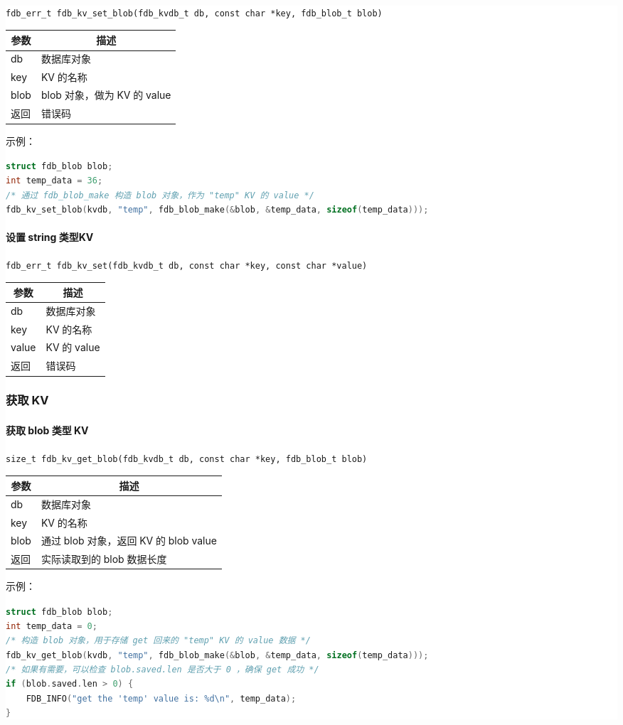 `fdb_err_t fdb_kv_set_blob(fdb_kvdb_t db, const char *key, fdb_blob_t blob)`

| 参数 | 描述                         |
| ---- | ---------------------------- |
| db   | 数据库对象                   |
| key  | KV 的名称                    |
| blob | blob  对象，做为 KV 的 value |
| 返回 | 错误码                       |

示例：

```C
struct fdb_blob blob;
int temp_data = 36;
/* 通过 fdb_blob_make 构造 blob 对象，作为 "temp" KV 的 value */
fdb_kv_set_blob(kvdb, "temp", fdb_blob_make(&blob, &temp_data, sizeof(temp_data)));
```

#### 设置 string 类型KV

`fdb_err_t fdb_kv_set(fdb_kvdb_t db, const char *key, const char *value)`

| 参数  | 描述        |
| ----- | ----------- |
| db    | 数据库对象  |
| key   | KV 的名称   |
| value | KV 的 value |
| 返回  | 错误码      |

### 获取 KV

#### 获取 blob 类型 KV

`size_t fdb_kv_get_blob(fdb_kvdb_t db, const char *key, fdb_blob_t blob)`

| 参数 | 描述                                  |
| ---- | ------------------------------------- |
| db   | 数据库对象                            |
| key  | KV 的名称                             |
| blob | 通过 blob 对象，返回 KV 的 blob value |
| 返回 | 实际读取到的 blob 数据长度 |

示例：

```C
struct fdb_blob blob;
int temp_data = 0;
/* 构造 blob 对象，用于存储 get 回来的 "temp" KV 的 value 数据 */
fdb_kv_get_blob(kvdb, "temp", fdb_blob_make(&blob, &temp_data, sizeof(temp_data)));
/* 如果有需要，可以检查 blob.saved.len 是否大于 0 ，确保 get 成功 */
if (blob.saved.len > 0) {
    FDB_INFO("get the 'temp' value is: %d\n", temp_data);
}
```

